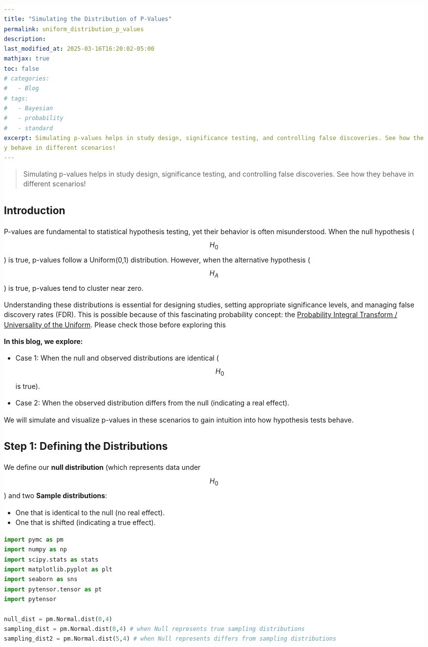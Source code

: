 ```yaml
---
title: "Simulating the Distribution of P-Values"
permalink: uniform_distribution_p_values
description: 
last_modified_at: 2025-03-16T16:20:02-05:00
mathjax: true
toc: false
# categories:
#   - Blog
# tags:
#   - Bayesian
#   - probability
#   - standard
excerpt: Simulating p-values helps in study design, significance testing, and controlling false discoveries. See how they behave in different scenarios!
---
```

>Simulating p-values helps in study design, significance testing, and controlling false discoveries. See how they behave in different scenarios!
## **Introduction**

P-values are fundamental to statistical hypothesis testing, yet their behavior is often misunderstood. When the null hypothesis ($$H_0$$) is true, p-values follow a Uniform(0,1) distribution. However, when the alternative hypothesis ($$H_A$$) is true, p-values tend to cluster near zero.

Understanding these distributions is essential for designing studies, setting appropriate significance levels, and managing false discovery rates (FDR). 
This is possible because of this fascinating probability concept: the [Probability Integral Transform / Universality of the Uniform](https://en.wikipedia.org/wiki/Probability_integral_transform#Proof). Please check those before exploring this


**In this blog, we explore:**

- Case 1: When the null and observed distributions are identical ($$H_0$$ is true).

- Case 2: When the observed distribution differs from the null (indicating a real effect).

We will simulate and visualize p-values in these scenarios to gain intuition into how hypothesis tests behave.

## **Step 1: Defining the Distributions**

We define our **null distribution** (which represents data under $$H_0$$) and two **Sample distributions**:

- One that is identical to the null (no real effect).
- One that is shifted (indicating a true effect).


```python
import pymc as pm
import numpy as np
import scipy.stats as stats
import matplotlib.pyplot as plt
import seaborn as sns
import pytensor.tensor as pt
import pytensor

null_dist = pm.Normal.dist(0,4)
sampling_dist = pm.Normal.dist(0,4) # when Null represents true sampling distributions
sampling_dist2 = pm.Normal.dist(5,4) # when Null represents differs from sampling distributions
```

